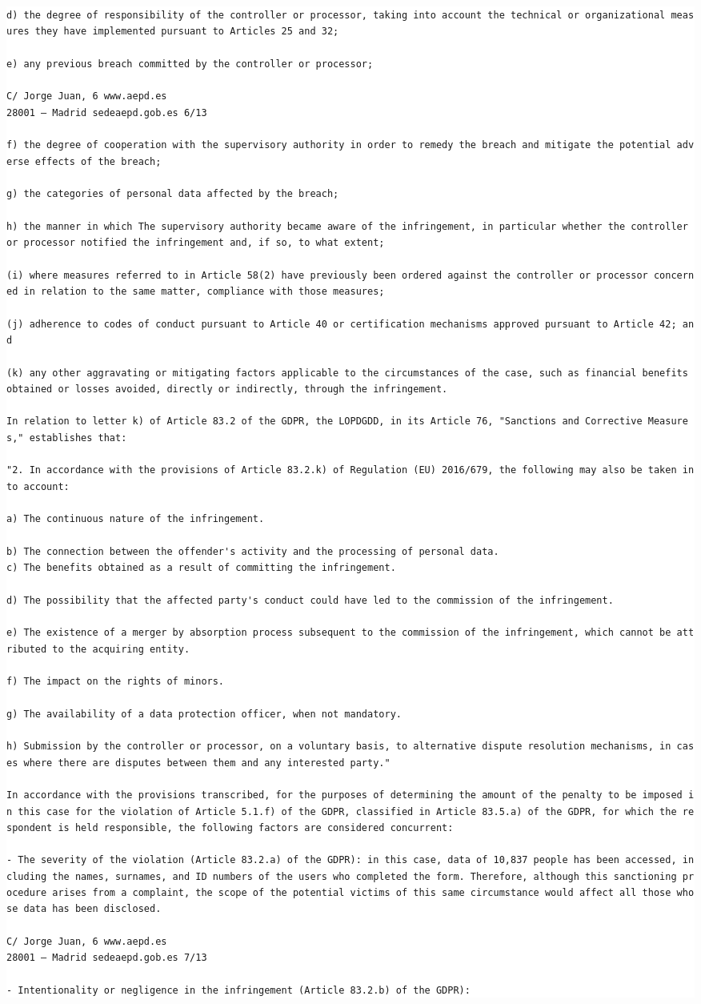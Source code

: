 ```
d) the degree of responsibility of the controller or processor, taking into account the technical or organizational measures they have implemented pursuant to Articles 25 and 32;

e) any previous breach committed by the controller or processor;

C/ Jorge Juan, 6 www.aepd.es
28001 – Madrid sedeaepd.gob.es 6/13

f) the degree of cooperation with the supervisory authority in order to remedy the breach and mitigate the potential adverse effects of the breach;

g) the categories of personal data affected by the breach;

h) the manner in which The supervisory authority became aware of the infringement, in particular whether the controller or processor notified the infringement and, if so, to what extent;

(i) where measures referred to in Article 58(2) have previously been ordered against the controller or processor concerned in relation to the same matter, compliance with those measures;

(j) adherence to codes of conduct pursuant to Article 40 or certification mechanisms approved pursuant to Article 42; and

(k) any other aggravating or mitigating factors applicable to the circumstances of the case, such as financial benefits obtained or losses avoided, directly or indirectly, through the infringement.

In relation to letter k) of Article 83.2 of the GDPR, the LOPDGDD, in its Article 76, "Sanctions and Corrective Measures," establishes that:

"2. In accordance with the provisions of Article 83.2.k) of Regulation (EU) 2016/679, the following may also be taken into account:

a) The continuous nature of the infringement.

b) The connection between the offender's activity and the processing of personal data.
c) The benefits obtained as a result of committing the infringement.

d) The possibility that the affected party's conduct could have led to the commission of the infringement.

e) The existence of a merger by absorption process subsequent to the commission of the infringement, which cannot be attributed to the acquiring entity.

f) The impact on the rights of minors.

g) The availability of a data protection officer, when not mandatory.

h) Submission by the controller or processor, on a voluntary basis, to alternative dispute resolution mechanisms, in cases where there are disputes between them and any interested party."

In accordance with the provisions transcribed, for the purposes of determining the amount of the penalty to be imposed in this case for the violation of Article 5.1.f) of the GDPR, classified in Article 83.5.a) of the GDPR, for which the respondent is held responsible, the following factors are considered concurrent:

- The severity of the violation (Article 83.2.a) of the GDPR): in this case, data of 10,837 people has been accessed, including the names, surnames, and ID numbers of the users who completed the form. Therefore, although this sanctioning procedure arises from a complaint, the scope of the potential victims of this same circumstance would affect all those whose data has been disclosed.

C/ Jorge Juan, 6 www.aepd.es
28001 – Madrid sedeaepd.gob.es 7/13

- Intentionality or negligence in the infringement (Article 83.2.b) of the GDPR):
```